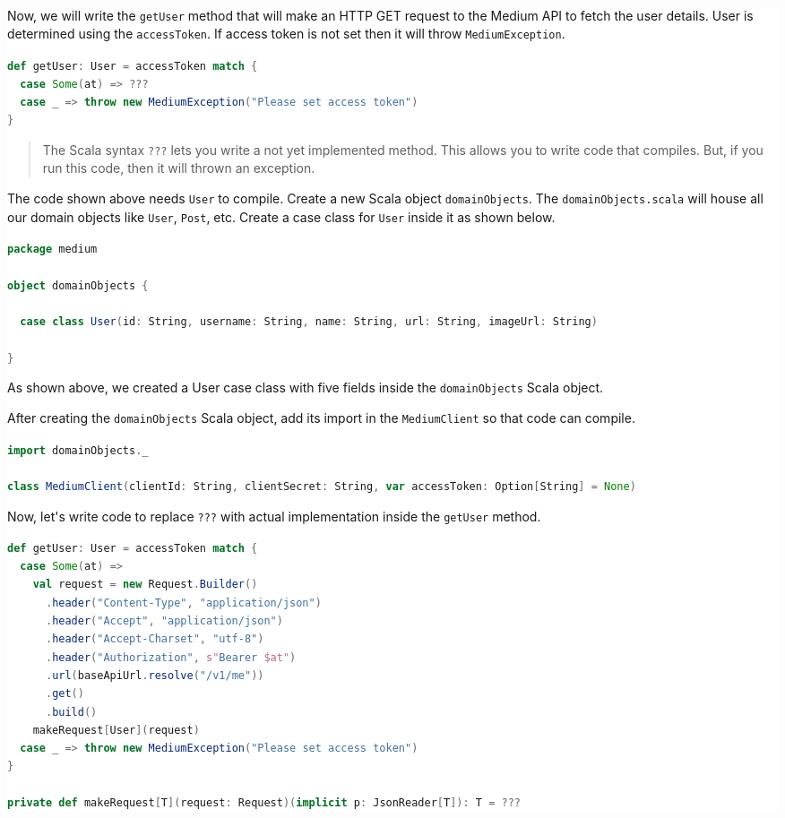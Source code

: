 Now, we will write the `getUser` method that will make an HTTP GET request to the Medium API to fetch the user details. User is determined using the `accessToken`. If access token is not set then it will throw `MediumException`.

```scala
def getUser: User = accessToken match {
  case Some(at) => ???
  case _ => throw new MediumException("Please set access token")
}
```

> The Scala syntax `???` lets you write a not yet implemented method. This allows you to write code that compiles. But, if you run this code, then it will thrown an exception.

The code shown above needs `User` to compile. Create a new Scala object `domainObjects`. The `domainObjects.scala` will house all our domain objects like `User`, `Post`, etc. Create a case class for `User` inside it as shown below.

```scala
package medium

object domainObjects {

  case class User(id: String, username: String, name: String, url: String, imageUrl: String)

}
```

As shown above, we created a User case class with five fields inside the `domainObjects` Scala object.

After creating the `domainObjects` Scala object, add its import in the `MediumClient` so that code can compile.

```scala
import domainObjects._

class MediumClient(clientId: String, clientSecret: String, var accessToken: Option[String] = None)
```

Now, let's write code to replace `???` with actual implementation inside the `getUser` method.

```scala
def getUser: User = accessToken match {
  case Some(at) =>
    val request = new Request.Builder()
      .header("Content-Type", "application/json")
      .header("Accept", "application/json")
      .header("Accept-Charset", "utf-8")
      .header("Authorization", s"Bearer $at")
      .url(baseApiUrl.resolve("/v1/me"))
      .get()
      .build()
    makeRequest[User](request)
  case _ => throw new MediumException("Please set access token")
}

private def makeRequest[T](request: Request)(implicit p: JsonReader[T]): T = ???
```
